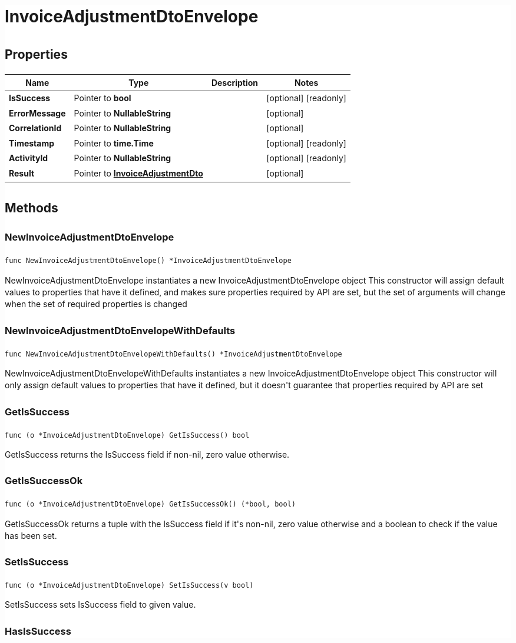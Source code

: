 # InvoiceAdjustmentDtoEnvelope

## Properties

Name | Type | Description | Notes
------------ | ------------- | ------------- | -------------
**IsSuccess** | Pointer to **bool** |  | [optional] [readonly] 
**ErrorMessage** | Pointer to **NullableString** |  | [optional] 
**CorrelationId** | Pointer to **NullableString** |  | [optional] 
**Timestamp** | Pointer to **time.Time** |  | [optional] [readonly] 
**ActivityId** | Pointer to **NullableString** |  | [optional] [readonly] 
**Result** | Pointer to [**InvoiceAdjustmentDto**](InvoiceAdjustmentDto.md) |  | [optional] 

## Methods

### NewInvoiceAdjustmentDtoEnvelope

`func NewInvoiceAdjustmentDtoEnvelope() *InvoiceAdjustmentDtoEnvelope`

NewInvoiceAdjustmentDtoEnvelope instantiates a new InvoiceAdjustmentDtoEnvelope object
This constructor will assign default values to properties that have it defined,
and makes sure properties required by API are set, but the set of arguments
will change when the set of required properties is changed

### NewInvoiceAdjustmentDtoEnvelopeWithDefaults

`func NewInvoiceAdjustmentDtoEnvelopeWithDefaults() *InvoiceAdjustmentDtoEnvelope`

NewInvoiceAdjustmentDtoEnvelopeWithDefaults instantiates a new InvoiceAdjustmentDtoEnvelope object
This constructor will only assign default values to properties that have it defined,
but it doesn't guarantee that properties required by API are set

### GetIsSuccess

`func (o *InvoiceAdjustmentDtoEnvelope) GetIsSuccess() bool`

GetIsSuccess returns the IsSuccess field if non-nil, zero value otherwise.

### GetIsSuccessOk

`func (o *InvoiceAdjustmentDtoEnvelope) GetIsSuccessOk() (*bool, bool)`

GetIsSuccessOk returns a tuple with the IsSuccess field if it's non-nil, zero value otherwise
and a boolean to check if the value has been set.

### SetIsSuccess

`func (o *InvoiceAdjustmentDtoEnvelope) SetIsSuccess(v bool)`

SetIsSuccess sets IsSuccess field to given value.

### HasIsSuccess
